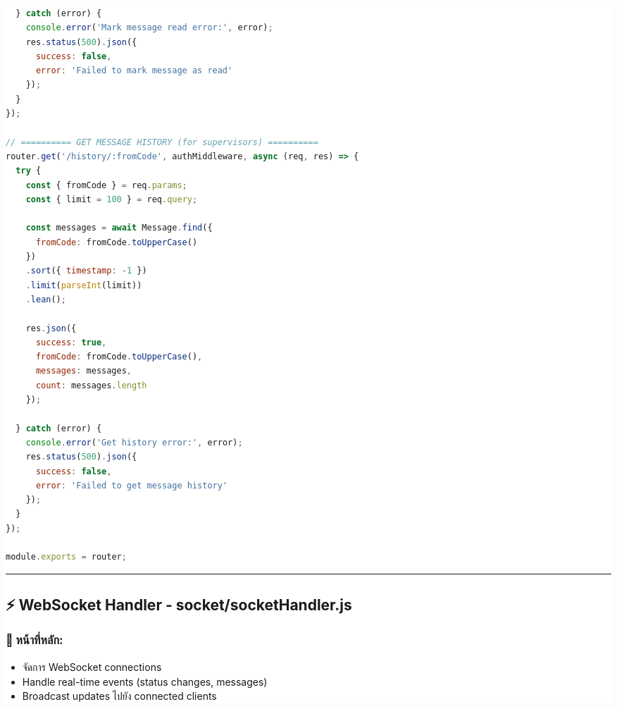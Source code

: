 ```javascript
  } catch (error) {
    console.error('Mark message read error:', error);
    res.status(500).json({
      success: false,
      error: 'Failed to mark message as read'
    });
  }
});

// ========== GET MESSAGE HISTORY (for supervisors) ==========
router.get('/history/:fromCode', authMiddleware, async (req, res) => {
  try {
    const { fromCode } = req.params;
    const { limit = 100 } = req.query;
    
    const messages = await Message.find({
      fromCode: fromCode.toUpperCase()
    })
    .sort({ timestamp: -1 })
    .limit(parseInt(limit))
    .lean();
    
    res.json({
      success: true,
      fromCode: fromCode.toUpperCase(),
      messages: messages,
      count: messages.length
    });
    
  } catch (error) {
    console.error('Get history error:', error);
    res.status(500).json({
      success: false,
      error: 'Failed to get message history'
    });
  }
});

module.exports = router;
```

---

## ⚡ **WebSocket Handler - socket/socketHandler.js**

### **🎯 หน้าที่หลัก:**
- จัดการ WebSocket connections
- Handle real-time events (status changes, messages)
- Broadcast updates ไปยัง connected clients
